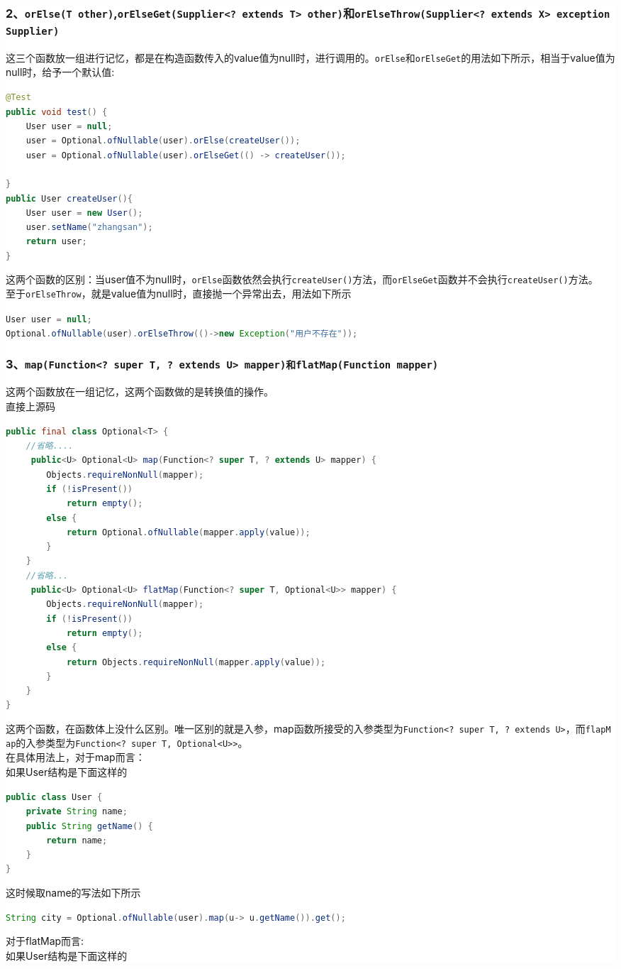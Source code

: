 ### 2、`orElse(T other)`,`orElseGet(Supplier<? extends T> other)`和`orElseThrow(Supplier<? extends X> exceptionSupplier)`
这三个函数放一组进行记忆，都是在构造函数传入的value值为null时，进行调用的。`orElse`和`orElseGet`的用法如下所示，相当于value值为null时，给予一个默认值:
```java
@Test
public void test() {
    User user = null;
    user = Optional.ofNullable(user).orElse(createUser());
    user = Optional.ofNullable(user).orElseGet(() -> createUser());
    
}
public User createUser(){
    User user = new User();
    user.setName("zhangsan");
    return user;
}
```
这两个函数的区别：当user值不为null时，`orElse`函数依然会执行`createUser()`方法，而`orElseGet`函数并不会执行`createUser()`方法。<br />至于`orElseThrow`，就是value值为null时，直接抛一个异常出去，用法如下所示
```java
User user = null;
Optional.ofNullable(user).orElseThrow(()->new Exception("用户不存在"));
```
<a name="aeqA0"></a>
### 3、`map(Function<? super T, ? extends U> mapper)和flatMap(Function mapper)`
这两个函数放在一组记忆，这两个函数做的是转换值的操作。<br />直接上源码
```java
public final class Optional<T> {
    //省略....
     public<U> Optional<U> map(Function<? super T, ? extends U> mapper) {
        Objects.requireNonNull(mapper);
        if (!isPresent())
            return empty();
        else {
            return Optional.ofNullable(mapper.apply(value));
        }
    }
    //省略...
     public<U> Optional<U> flatMap(Function<? super T, Optional<U>> mapper) {
        Objects.requireNonNull(mapper);
        if (!isPresent())
            return empty();
        else {
            return Objects.requireNonNull(mapper.apply(value));
        }
    }
}
```
这两个函数，在函数体上没什么区别。唯一区别的就是入参，map函数所接受的入参类型为`Function<? super T, ? extends U>`，而`flapMap`的入参类型为`Function<? super T, Optional<U>>`。<br />在具体用法上，对于map而言：<br />如果User结构是下面这样的
```java
public class User {
    private String name;
    public String getName() {
        return name;
    }
}
```
这时候取name的写法如下所示
```java
String city = Optional.ofNullable(user).map(u-> u.getName()).get();
```
对于flatMap而言:<br />如果User结构是下面这样的